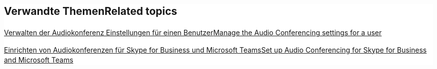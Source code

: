 ## <a name="related-topics"></a><span data-ttu-id="2271e-305">Verwandte Themen</span><span class="sxs-lookup"><span data-stu-id="2271e-305">Related topics</span></span>

[<span data-ttu-id="2271e-306">Verwalten der Audiokonferenz Einstellungen für einen Benutzer</span><span class="sxs-lookup"><span data-stu-id="2271e-306">Manage the Audio Conferencing settings for a user</span></span>](manage-the-audio-conferencing-settings-for-a-user.md)

[<span data-ttu-id="2271e-307">Einrichten von Audiokonferenzen für Skype for Business und Microsoft Teams</span><span class="sxs-lookup"><span data-stu-id="2271e-307">Set up Audio Conferencing for Skype for Business and Microsoft Teams</span></span>](set-up-audio-conferencing.md)

